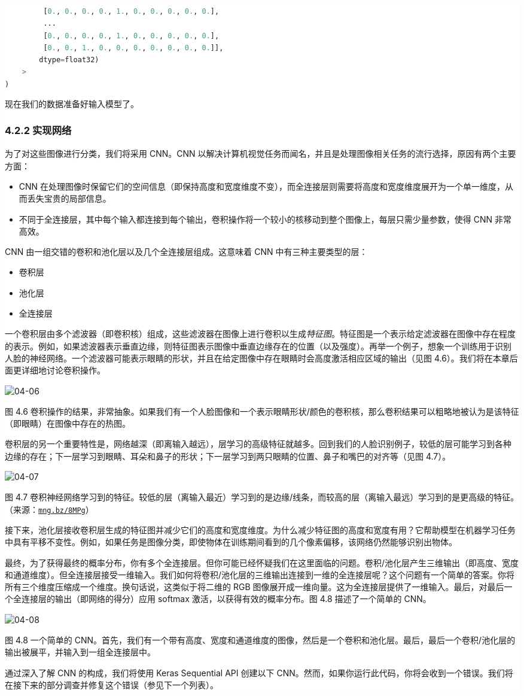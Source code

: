 ```py
         [0., 0., 0., 0., 1., 0., 0., 0., 0., 0.],
         ... 
         [0., 0., 0., 0., 1., 0., 0., 0., 0., 0.],
         [0., 0., 1., 0., 0., 0., 0., 0., 0., 0.]], 
        dtype=float32)
    >
)
```

现在我们的数据准备好输入模型了。

### 4.2.2 实现网络

为了对这些图像进行分类，我们将采用 CNN。CNN 以解决计算机视觉任务而闻名，并且是处理图像相关任务的流行选择，原因有两个主要方面：

+   CNN 在处理图像时保留它们的空间信息（即保持高度和宽度维度不变），而全连接层则需要将高度和宽度维度展开为一个单一维度，从而丢失宝贵的局部信息。

+   不同于全连接层，其中每个输入都连接到每个输出，卷积操作将一个较小的核移动到整个图像上，每层只需少量参数，使得 CNN 非常高效。

CNN 由一组交错的卷积和池化层以及几个全连接层组成。这意味着 CNN 中有三种主要类型的层：

+   卷积层

+   池化层

+   全连接层

一个卷积层由多个滤波器（即卷积核）组成，这些滤波器在图像上进行卷积以生成*特征图*。特征图是一个表示给定滤波器在图像中存在程度的表示。例如，如果滤波器表示垂直边缘，则特征图表示图像中垂直边缘存在的位置（以及强度）。再举一个例子，想象一个训练用于识别人脸的神经网络。一个滤波器可能表示眼睛的形状，并且在给定图像中存在眼睛时会高度激活相应区域的输出（见图 4.6）。我们将在本章后面更详细地讨论卷积操作。

![04-06](img/04-06.png)

图 4.6 卷积操作的结果，非常抽象。如果我们有一个人脸图像和一个表示眼睛形状/颜色的卷积核，那么卷积结果可以粗略地被认为是该特征（即眼睛）在图像中存在的热图。

卷积层的另一个重要特性是，网络越深（即离输入越远），层学习的高级特征就越多。回到我们的人脸识别例子，较低的层可能学习到各种边缘的存在；下一层学习到眼睛、耳朵和鼻子的形状；下一层学习到两只眼睛的位置、鼻子和嘴巴的对齐等（见图 4.7）。

![04-07](img/04-07.png)

图 4.7 卷积神经网络学习到的特征。较低的层（离输入最近）学习到的是边缘/线条，而较高的层（离输入最远）学习到的是更高级的特征。（来源：[`mng.bz/8MPg`](http://mng.bz/8MPg)）

接下来，池化层接收卷积层生成的特征图并减少它们的高度和宽度维度。为什么减少特征图的高度和宽度有用？它帮助模型在机器学习任务中具有平移不变性。例如，如果任务是图像分类，即使物体在训练期间看到的几个像素偏移，该网络仍然能够识别出物体。

最终，为了获得最终的概率分布，你有多个全连接层。但你可能已经怀疑我们在这里面临的问题。卷积/池化层产生三维输出（即高度、宽度和通道维度）。但全连接层接受一维输入。我们如何将卷积/池化层的三维输出连接到一维的全连接层呢？这个问题有一个简单的答案。你将所有三个维度压缩成一个维度。换句话说，这类似于将二维的 RGB 图像展开成一维向量。这为全连接层提供了一维输入。最后，对最后一个全连接层的输出（即网络的得分）应用 softmax 激活，以获得有效的概率分布。图 4.8 描述了一个简单的 CNN。

![04-08](img/04-08.png)

图 4.8 一个简单的 CNN。首先，我们有一个带有高度、宽度和通道维度的图像，然后是一个卷积和池化层。最后，最后一个卷积/池化层的输出被展平，并输入到一组全连接层中。

通过深入了解 CNN 的构成，我们将使用 Keras Sequential API 创建以下 CNN。然而，如果你运行此代码，你将会收到一个错误。我们将在接下来的部分调查并修复这个错误（参见下一个列表）。
